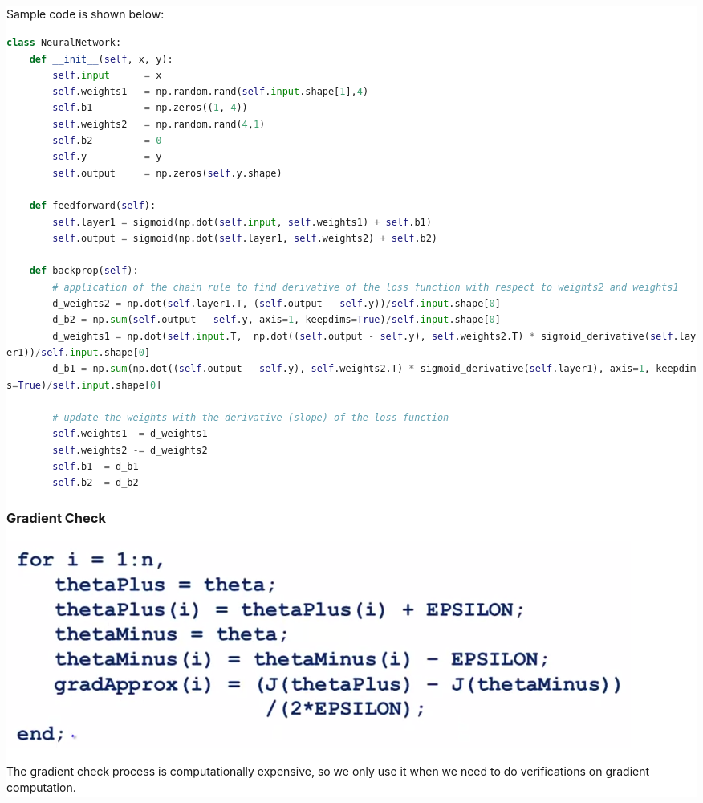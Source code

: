 Sample code is shown below:
```python
class NeuralNetwork:
    def __init__(self, x, y):
        self.input      = x
        self.weights1   = np.random.rand(self.input.shape[1],4)
        self.b1         = np.zeros((1, 4))
        self.weights2   = np.random.rand(4,1)      
        self.b2         = 0           
        self.y          = y
        self.output     = np.zeros(self.y.shape)

    def feedforward(self):
        self.layer1 = sigmoid(np.dot(self.input, self.weights1) + self.b1)
        self.output = sigmoid(np.dot(self.layer1, self.weights2) + self.b2)

    def backprop(self):
        # application of the chain rule to find derivative of the loss function with respect to weights2 and weights1
        d_weights2 = np.dot(self.layer1.T, (self.output - self.y))/self.input.shape[0]
        d_b2 = np.sum(self.output - self.y, axis=1, keepdims=True)/self.input.shape[0]
        d_weights1 = np.dot(self.input.T,  np.dot((self.output - self.y), self.weights2.T) * sigmoid_derivative(self.layer1))/self.input.shape[0]
        d_b1 = np.sum(np.dot((self.output - self.y), self.weights2.T) * sigmoid_derivative(self.layer1), axis=1, keepdims=True)/self.input.shape[0]

        # update the weights with the derivative (slope) of the loss function
        self.weights1 -= d_weights1
        self.weights2 -= d_weights2
        self.b1 -= d_b1
        self.b2 -= d_b2   
```

### Gradient Check
![alt text](gradient_check.png) <br />

The gradient check process is computationally expensive, so we only use it when we need to do verifications on gradient computation.
